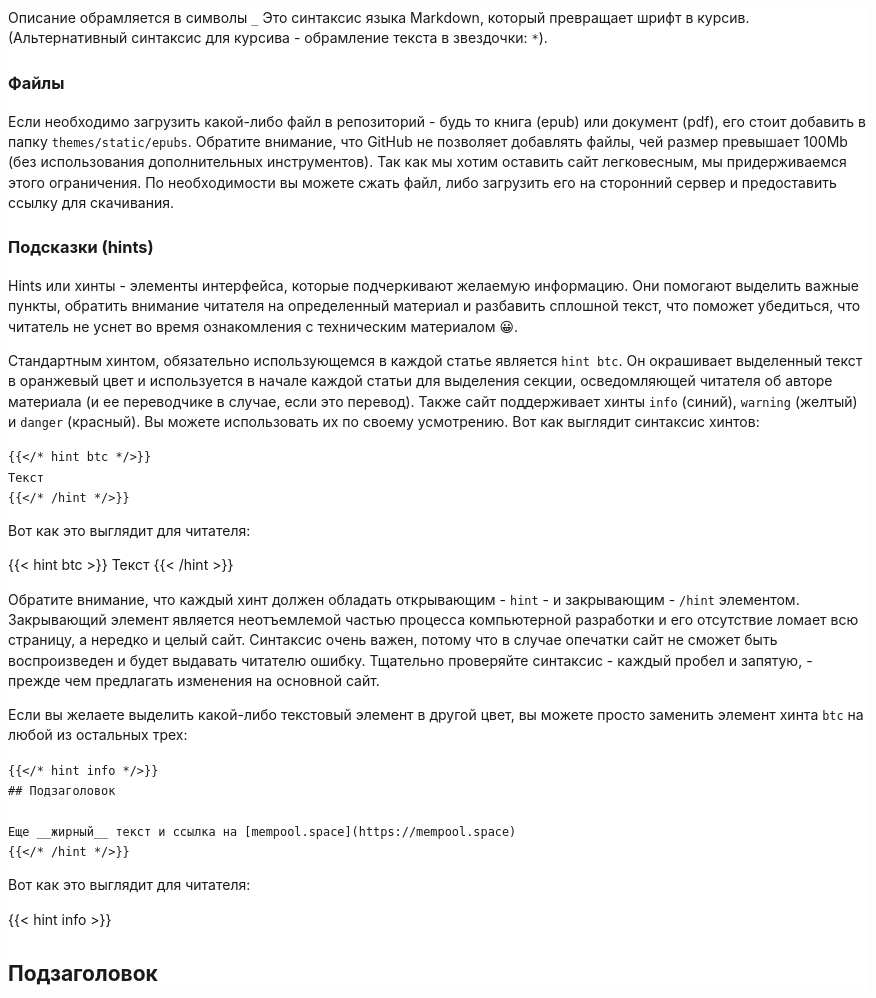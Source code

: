 
Описание обрамляется в символы `_` Это синтаксис языка Markdown, который превращает шрифт в курсив. (Альтернативный синтаксис для курсива - обрамление текста в звездочки: `*`).

### Файлы

Если необходимо загрузить какой-либо файл в репозиторий - будь то книга (epub) или документ (pdf), его стоит добавить в папку `themes/static/epubs`. Обратите внимание, что GitHub не позволяет добавлять файлы, чей размер превышает 100Mb (без использования дополнительных инструментов). Так как мы хотим оставить сайт легковесным, мы придерживаемся этого ограничения. По необходимости вы можете сжать файл, либо загрузить его на сторонний сервер и предоставить ссылку для скачивания.

### Подсказки (hints)

Hints или хинты - элементы интерфейса, которые подчеркивают желаемую информацию. Они помогают выделить важные пункты, обратить внимание читателя на определенный материал и разбавить сплошной текст, что поможет убедиться, что читатель не уснет во время ознакомления с техническим материалом 😀.

Стандартным хинтом, обязательно использующемся в каждой статье является `hint btc`. Он окрашивает выделенный текст в оранжевый цвет и используется в начале каждой статьи для выделения секции, осведомляющей читателя об авторе материала (и ее переводчике в случае, если это перевод). Также сайт поддерживает хинты `info` (синий), `warning` (желтый) и `danger` (красный).  Вы можете использовать их по своему усмотрению. Вот как выглядит синтаксис хинтов:

```
{{</* hint btc */>}}
Текст
{{</* /hint */>}}
```

Вот как это выглядит для читателя:

{{< hint btc >}}
Текст
{{< /hint >}}

Обратите внимание, что каждый хинт должен обладать открывающим - `hint` - и закрывающим - `/hint` элементом. Закрывающий элемент является неотъемлемой частью процесса компьютерной разработки и его отсутствие ломает всю страницу, а нередко и целый сайт. Синтаксис очень важен, потому что в случае опечатки сайт не сможет быть воспроизведен и будет выдавать читателю ошибку. Тщательно проверяйте синтаксис - каждый пробел и запятую, - прежде чем предлагать изменения на основной сайт.

Если вы желаете выделить какой-либо текстовый элемент в другой цвет, вы можете просто заменить элемент хинта `btc` на любой из остальных трех:

```
{{</* hint info */>}}
## Подзаголовок

Еще __жирный__ текст и ссылка на [mempool.space](https://mempool.space)
{{</* /hint */>}}
```

Вот как это выглядит для читателя:

{{< hint info >}}
## Подзаголовок
